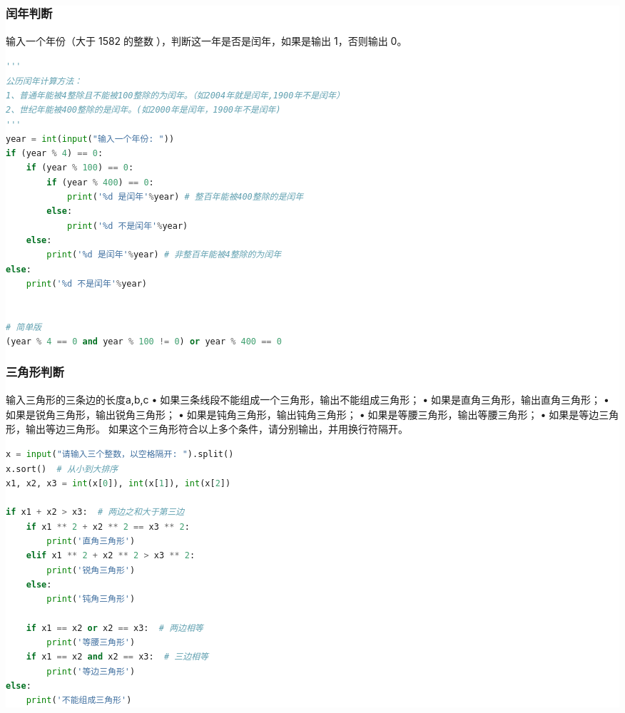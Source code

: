 ### 闰年判断

输入一个年份（大于 1582 的整数 ），判断这一年是否是闰年，如果是输出 1，否则输出 0。

```python
'''
公历闰年计算方法：
1、普通年能被4整除且不能被100整除的为闰年。（如2004年就是闰年,1900年不是闰年）
2、世纪年能被400整除的是闰年。(如2000年是闰年，1900年不是闰年)
'''
year = int(input("输入一个年份: "))
if (year % 4) == 0:
    if (year % 100) == 0:
        if (year % 400) == 0:
            print('%d 是闰年'%year) # 整百年能被400整除的是闰年
        else:
            print('%d 不是闰年'%year)
    else:
        print('%d 是闰年'%year) # 非整百年能被4整除的为闰年
else:
    print('%d 不是闰年'%year)


# 简单版
(year % 4 == 0 and year % 100 != 0) or year % 400 == 0
```

### 三角形判断

输入三角形的三条边的长度a,b,c
• 如果三条线段不能组成一个三角形，输出不能组成三角形；
• 如果是直角三角形，输出直角三角形；
• 如果是锐角三角形，输出锐角三角形；
• 如果是钝角三角形，输出钝角三角形；
• 如果是等腰三角形，输出等腰三角形；
• 如果是等边三角形，输出等边三角形。
如果这个三角形符合以上多个条件，请分别输出，并用换行符隔开。

```python
x = input("请输入三个整数，以空格隔开: ").split()
x.sort()  # 从小到大排序
x1, x2, x3 = int(x[0]), int(x[1]), int(x[2])

if x1 + x2 > x3:  # 两边之和大于第三边
    if x1 ** 2 + x2 ** 2 == x3 ** 2:
        print('直角三角形')
    elif x1 ** 2 + x2 ** 2 > x3 ** 2:
        print('锐角三角形')
    else:
        print('钝角三角形')

    if x1 == x2 or x2 == x3:  # 两边相等
        print('等腰三角形')
    if x1 == x2 and x2 == x3:  # 三边相等
        print('等边三角形')
else:
    print('不能组成三角形')
```

